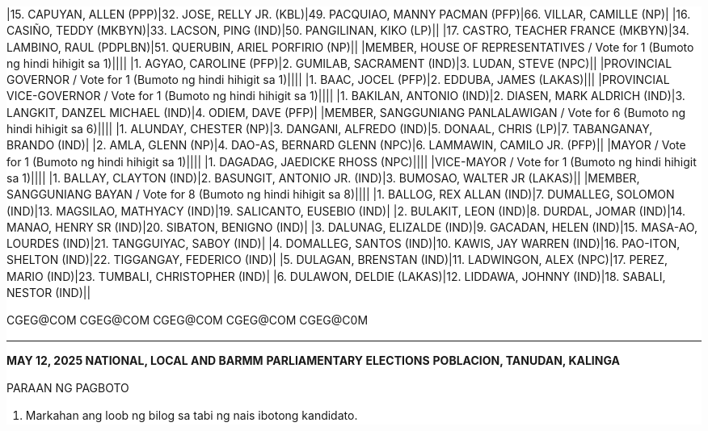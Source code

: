 |15. CAPUYAN, ALLEN (PPP)|32. JOSE, RELLY JR. (KBL)|49. PACQUIAO, MANNY PACMAN (PFP)|66. VILLAR, CAMILLE (NP)|
|16. CASIÑO, TEDDY (MKBYN)|33. LACSON, PING (IND)|50. PANGILINAN, KIKO (LP)||
|17. CASTRO, TEACHER FRANCE (MKBYN)|34. LAMBINO, RAUL (PDPLBN)|51. QUERUBIN, ARIEL PORFIRIO (NP)||
|MEMBER, HOUSE OF REPRESENTATIVES / Vote for 1 (Bumoto ng hindi hihigit sa 1)||||
|1. AGYAO, CAROLINE (PFP)|2. GUMILAB, SACRAMENT (IND)|3. LUDAN, STEVE (NPC)||
|PROVINCIAL GOVERNOR / Vote for 1 (Bumoto ng hindi hihigit sa 1)||||
|1. BAAC, JOCEL (PFP)|2. EDDUBA, JAMES (LAKAS)|||
|PROVINCIAL VICE-GOVERNOR / Vote for 1 (Bumoto ng hindi hihigit sa 1)||||
|1. BAKILAN, ANTONIO (IND)|2. DIASEN, MARK ALDRICH (IND)|3. LANGKIT, DANZEL MICHAEL (IND)|4. ODIEM, DAVE (PFP)|
|MEMBER, SANGGUNIANG PANLALAWIGAN / Vote for 6 (Bumoto ng hindi hihigit sa 6)||||
|1. ALUNDAY, CHESTER (NP)|3. DANGANI, ALFREDO (IND)|5. DONAAL, CHRIS (LP)|7. TABANGANAY, BRANDO (IND)|
|2. AMLA, GLENN (NP)|4. DAO-AS, BERNARD GLENN (NPC)|6. LAMMAWIN, CAMILO JR. (PFP)||
|MAYOR / Vote for 1 (Bumoto ng hindi hihigit sa 1)||||
|1. DAGADAG, JAEDICKE RHOSS (NPC)||||
|VICE-MAYOR / Vote for 1 (Bumoto ng hindi hihigit sa 1)||||
|1. BALLAY, CLAYTON (IND)|2. BASUNGIT, ANTONIO JR. (IND)|3. BUMOSAO, WALTER JR (LAKAS)||
|MEMBER, SANGGUNIANG BAYAN / Vote for 8 (Bumoto ng hindi hihigit sa 8)||||
|1. BALLOG, REX ALLAN (IND)|7. DUMALLEG, SOLOMON (IND)|13. MAGSILAO, MATHYACY (IND)|19. SALICANTO, EUSEBIO (IND)|
|2. BULAKIT, LEON (IND)|8. DURDAL, JOMAR (IND)|14. MANAO, HENRY SR (IND)|20. SIBATON, BENIGNO (IND)|
|3. DALUNAG, ELIZALDE (IND)|9. GACADAN, HELEN (IND)|15. MASA-AO, LOURDES (IND)|21. TANGGUIYAC, SABOY (IND)|
|4. DOMALLEG, SANTOS (IND)|10. KAWIS, JAY WARREN (IND)|16. PAO-ITON, SHELTON (IND)|22. TIGGANGAY, FEDERICO (IND)|
|5. DULAGAN, BRENSTAN (IND)|11. LADWINGON, ALEX (NPC)|17. PEREZ, MARIO (IND)|23. TUMBALI, CHRISTOPHER (IND)|
|6. DULAWON, DELDIE (LAKAS)|12. LIDDAWA, JOHNNY (IND)|18. SABALI, NESTOR (IND)||


CGEG@COM CGEG@COM CGEG@COM CGEG@COM CGEG@C0M


-----

**MAY 12, 2025 NATIONAL, LOCAL AND BARMM**
**PARLIAMENTARY ELECTIONS**
**POBLACION, TANUDAN, KALINGA**

PARAAN NG PAGBOTO

1. Markahan ang loob ng bilog sa tabi ng nais ibotong kandidato.
